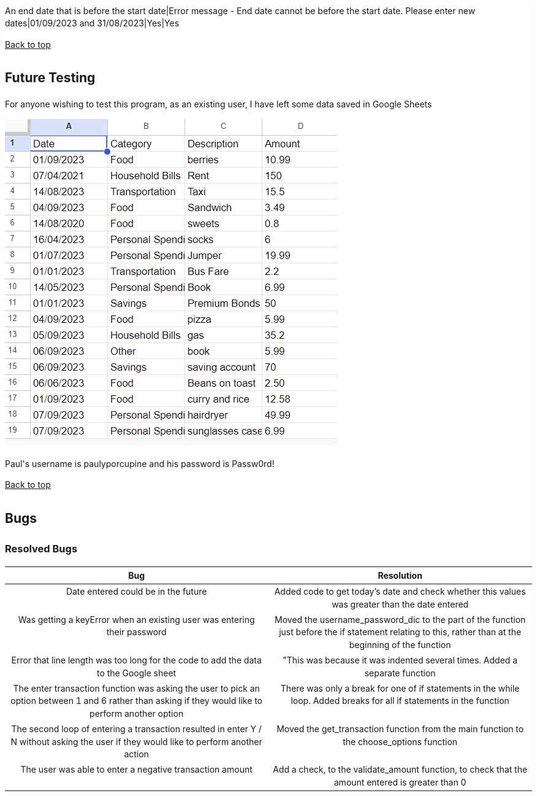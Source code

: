 An end date that is before the start date|Error message - End date cannot be before the start date. Please enter new dates|01/09/2023 and 31/08/2023|Yes|Yes

[Back to top](#testing)

## Future Testing

For anyone wishing to test this program, as an existing user, I have left some data saved in Google Sheets

![Image of Paul Porcupine's Spending](assets/images/pauly-spending.png)

Paul's username is paulyporcupine and his password is Passw0rd!

[Back to top](#testing)

## Bugs

### Resolved Bugs

**Bug**|**Resolution**
:-----:|:-----:
Date entered could be in the future|Added code to get today’s date and check whether this values was greater than the date entered
Was getting a keyError when an existing user was entering their password|Moved the username\_password\_dic to the part of the function just before the if statement relating to this, rather than at the beginning of the function
Error that line length was too long for the code to add the data to the Google sheet|"This was because it was indented several times. Added a separate function
The enter transaction function was asking the user to pick an option between 1 and 6 rather than asking if they would like to perform another option|There was only a break for one of if statements in the while loop. Added breaks for all if statements in the function
The second loop of entering a transaction resulted in enter Y / N without asking the user if they would like to perform another action|Moved the get\_transaction function from the main function to the choose\_options function
The user was able to enter a negative transaction amount|Add a check, to the validate\_amount function, to check that the amount entered is greater than 0